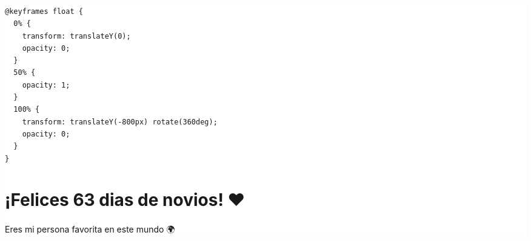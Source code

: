     @keyframes float {
      0% {
        transform: translateY(0);
        opacity: 0;
      }
      50% {
        opacity: 1;
      }
      100% {
        transform: translateY(-800px) rotate(360deg);
        opacity: 0;
      }
    }
  </style>
</head>
<body>
  <div class="card">
    <h1>¡Felices 63 dias de novios! ❤️</h1>
    <p>Eres mi persona favorita en este mundo 🌍</p>
  </div>

  
  <div class="hearts"></div>

  <script>
    function createHeart() {
      const heart = document.createElement("div");
      heart.classList.add("heart");
      heart.style.left = Math.random() * 100 + "vw";
      heart.style.animationDuration = Math.random() * 2 + 3 + "s";
      document.querySelector(".hearts").appendChild(heart);

      setTimeout(() => heart.remove(), 5000);
    }

    setInterval(createHeart, 300);
  </script>
</body>
</html>

